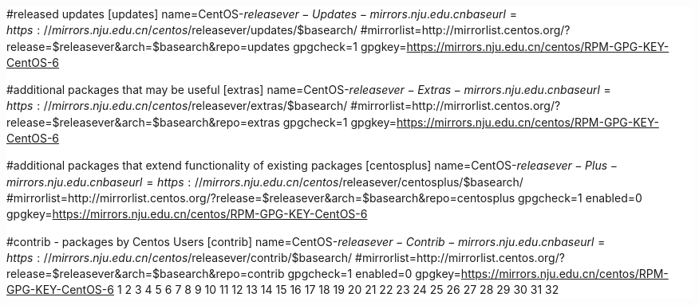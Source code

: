 #released updates
[updates]
name=CentOS-$releasever - Updates - mirrors.nju.edu.cn
baseurl=https://mirrors.nju.edu.cn/centos/$releasever/updates/$basearch/
#mirrorlist=http://mirrorlist.centos.org/?release=$releasever&arch=$basearch&repo=updates
gpgcheck=1
gpgkey=https://mirrors.nju.edu.cn/centos/RPM-GPG-KEY-CentOS-6

#additional packages that may be useful
[extras]
name=CentOS-$releasever - Extras - mirrors.nju.edu.cn
baseurl=https://mirrors.nju.edu.cn/centos/$releasever/extras/$basearch/
#mirrorlist=http://mirrorlist.centos.org/?release=$releasever&arch=$basearch&repo=extras
gpgcheck=1
gpgkey=https://mirrors.nju.edu.cn/centos/RPM-GPG-KEY-CentOS-6

#additional packages that extend functionality of existing packages
[centosplus]
name=CentOS-$releasever - Plus - mirrors.nju.edu.cn
baseurl=https://mirrors.nju.edu.cn/centos/$releasever/centosplus/$basearch/
#mirrorlist=http://mirrorlist.centos.org/?release=$releasever&arch=$basearch&repo=centosplus
gpgcheck=1
enabled=0
gpgkey=https://mirrors.nju.edu.cn/centos/RPM-GPG-KEY-CentOS-6

#contrib - packages by Centos Users
[contrib]
name=CentOS-$releasever - Contrib - mirrors.nju.edu.cn
baseurl=https://mirrors.nju.edu.cn/centos/$releasever/contrib/$basearch/
#mirrorlist=http://mirrorlist.centos.org/?release=$releasever&arch=$basearch&repo=contrib
gpgcheck=1
enabled=0
gpgkey=https://mirrors.nju.edu.cn/centos/RPM-GPG-KEY-CentOS-6
1
2
3
4
5
6
7
8
9
10
11
12
13
14
15
16
17
18
19
20
21
22
23
24
25
26
27
28
29
30
31
32